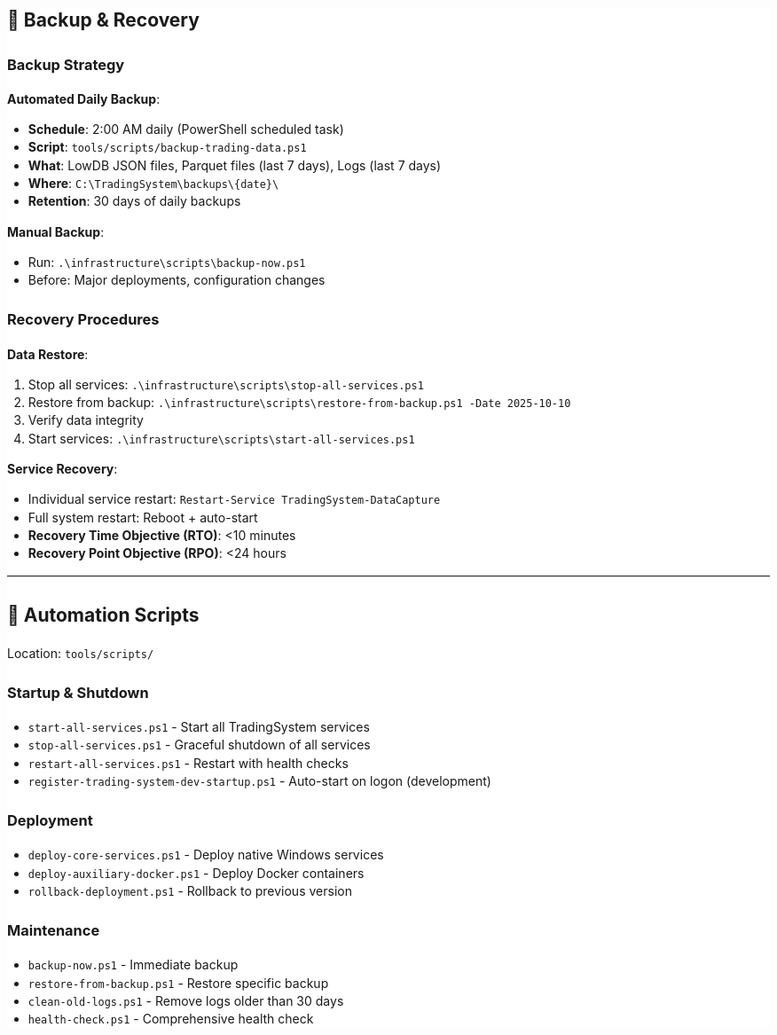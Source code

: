 
## 💾 Backup & Recovery

### Backup Strategy

**Automated Daily Backup**:
- **Schedule**: 2:00 AM daily (PowerShell scheduled task)
- **Script**: `tools/scripts/backup-trading-data.ps1`
- **What**: LowDB JSON files, Parquet files (last 7 days), Logs (last 7 days)
- **Where**: `C:\TradingSystem\backups\{date}\`
- **Retention**: 30 days of daily backups

**Manual Backup**:
- Run: `.\infrastructure\scripts\backup-now.ps1`
- Before: Major deployments, configuration changes

### Recovery Procedures

**Data Restore**:
1. Stop all services: `.\infrastructure\scripts\stop-all-services.ps1`
2. Restore from backup: `.\infrastructure\scripts\restore-from-backup.ps1 -Date 2025-10-10`
3. Verify data integrity
4. Start services: `.\infrastructure\scripts\start-all-services.ps1`

**Service Recovery**:
- Individual service restart: `Restart-Service TradingSystem-DataCapture`
- Full system restart: Reboot + auto-start
- **Recovery Time Objective (RTO)**: &lt;10 minutes
- **Recovery Point Objective (RPO)**: &lt;24 hours

---

## 🔧 Automation Scripts

Location: `tools/scripts/`

### Startup & Shutdown
- `start-all-services.ps1` - Start all TradingSystem services
- `stop-all-services.ps1` - Graceful shutdown of all services
- `restart-all-services.ps1` - Restart with health checks
- `register-trading-system-dev-startup.ps1` - Auto-start on logon (development)

### Deployment
- `deploy-core-services.ps1` - Deploy native Windows services
- `deploy-auxiliary-docker.ps1` - Deploy Docker containers
- `rollback-deployment.ps1` - Rollback to previous version

### Maintenance
- `backup-now.ps1` - Immediate backup
- `restore-from-backup.ps1` - Restore specific backup
- `clean-old-logs.ps1` - Remove logs older than 30 days
- `health-check.ps1` - Comprehensive health check
